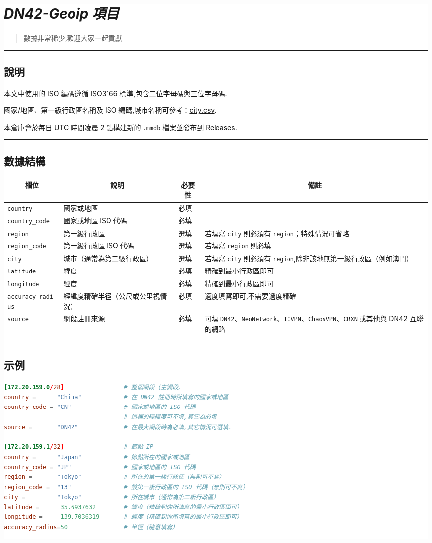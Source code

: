 # ***DN42-Geoip 項目***

> 數據非常稀少,歡迎大家一起貢獻

---

## **說明**


本文中使用的 ISO 編碼遵循 [ISO3166](https://www.iso.org/iso-3166-country-codes.html) 標準,包含二位字母碼與三位字母碼.

國家/地區、第一級行政區名稱及 ISO 編碼,城市名稱可參考：[city.csv](https://github.com/Xe-iu/dn42-geoip/blob/main/docs/city.csv).

本倉庫會於每日 UTC 時間凌晨 2 點構建新的 `.mmdb` 檔案並發布到 [Releases](https://github.com/Xe-iu/dn42-geoip/releases).

---

## **數據結構**

| 欄位                | 說明                   | 必要性 | 備註                                                                 |
| ----------------- | -------------------- | --- | ------------------------------------------------------------------ |
| `country`         | 國家或地區                | 必填  |                                                                    |
| `country_code`    | 國家或地區 ISO 代碼         | 必填  |                                                                    |
| `region`          | 第一級行政區               | 選填  | 若填寫 `city` 則必須有 `region`；特殊情況可省略                        |
| `region_code`     | 第一級行政區 ISO 代碼        | 選填  | 若填寫 `region` 則必填                                                |
| `city`            | 城市（通常為第二級行政區）     | 選填  | 若填寫 `city` 則必須有 `region`,除非該地無第一級行政區（例如澳門）           |
| `latitude`        | 緯度                     | 必填  | 精確到最小行政區即可                                                    |
| `longitude`       | 經度                     | 必填  | 精確到最小行政區即可                                                    |
| `accuracy_radius` | 經緯度精確半徑（公尺或公里視情況） | 必填  | 適度填寫即可,不需要過度精確                                               |
| `source`          | 網段註冊來源                | 必填  | 可填 `DN42`、`NeoNetwork`、`ICVPN`、`ChaosVPN`、`CRXN` 或其他與 DN42 互聯的網路 |

---

## **示例**

```toml
[172.20.159.0/28]			      # 整個網段（主網段）
country =      "China"		      # 在 DN42 註冊時所填寫的國家或地區
country_code = "CN"			      # 國家或地區的 ISO 代碼
                                  # 這裡的經緯度可不填,其它為必填
source =       "DN42"		      # 在最大網段時為必填,其它情況可選填.

[172.20.159.1/32]			      # 節點 IP
country =      "Japan"		      # 節點所在的國家或地區
country_code = "JP"			      # 國家或地區的 ISO 代碼
region =       "Tokyo"		      # 所在的第一級行政區（無則可不寫）
region_code =  "13"			      # 該第一級行政區的 ISO 代碼（無則可不寫）
city =         "Tokyo"		      # 所在城市（通常為第二級行政區）
latitude =      35.6937632	      # 緯度（精確到你所填寫的最小行政區即可）
longitude =     139.7036319	      # 經度（精確到你所填寫的最小行政區即可）
accuracy_radius=50			      # 半徑（隨意填寫）
```

---